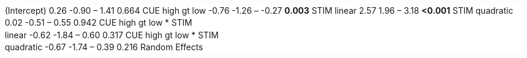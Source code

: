 </tr>
<tr>
<td style=" padding:0.2cm; text-align:left; vertical-align:top; text-align:left; ">(Intercept)</td>
<td style=" padding:0.2cm; text-align:left; vertical-align:top; text-align:center;  ">0.26</td>
<td style=" padding:0.2cm; text-align:left; vertical-align:top; text-align:center;  ">&#45;0.90&nbsp;&ndash;&nbsp;1.41</td>
<td style=" padding:0.2cm; text-align:left; vertical-align:top; text-align:center;  ">0.664</td>
</tr>
<tr>
<td style=" padding:0.2cm; text-align:left; vertical-align:top; text-align:left; ">CUE high gt low</td>
<td style=" padding:0.2cm; text-align:left; vertical-align:top; text-align:center;  ">&#45;0.76</td>
<td style=" padding:0.2cm; text-align:left; vertical-align:top; text-align:center;  ">&#45;1.26&nbsp;&ndash;&nbsp;-0.27</td>
<td style=" padding:0.2cm; text-align:left; vertical-align:top; text-align:center;  "><strong>0.003</strong></td>
</tr>
<tr>
<td style=" padding:0.2cm; text-align:left; vertical-align:top; text-align:left; ">STIM linear</td>
<td style=" padding:0.2cm; text-align:left; vertical-align:top; text-align:center;  ">2.57</td>
<td style=" padding:0.2cm; text-align:left; vertical-align:top; text-align:center;  ">1.96&nbsp;&ndash;&nbsp;3.18</td>
<td style=" padding:0.2cm; text-align:left; vertical-align:top; text-align:center;  "><strong>&lt;0.001</strong></td>
</tr>
<tr>
<td style=" padding:0.2cm; text-align:left; vertical-align:top; text-align:left; ">STIM quadratic</td>
<td style=" padding:0.2cm; text-align:left; vertical-align:top; text-align:center;  ">0.02</td>
<td style=" padding:0.2cm; text-align:left; vertical-align:top; text-align:center;  ">&#45;0.51&nbsp;&ndash;&nbsp;0.55</td>
<td style=" padding:0.2cm; text-align:left; vertical-align:top; text-align:center;  ">0.942</td>
</tr>
<tr>
<td style=" padding:0.2cm; text-align:left; vertical-align:top; text-align:left; ">CUE high gt low * STIM<br>linear</td>
<td style=" padding:0.2cm; text-align:left; vertical-align:top; text-align:center;  ">&#45;0.62</td>
<td style=" padding:0.2cm; text-align:left; vertical-align:top; text-align:center;  ">&#45;1.84&nbsp;&ndash;&nbsp;0.60</td>
<td style=" padding:0.2cm; text-align:left; vertical-align:top; text-align:center;  ">0.317</td>
</tr>
<tr>
<td style=" padding:0.2cm; text-align:left; vertical-align:top; text-align:left; ">CUE high gt low * STIM<br>quadratic</td>
<td style=" padding:0.2cm; text-align:left; vertical-align:top; text-align:center;  ">&#45;0.67</td>
<td style=" padding:0.2cm; text-align:left; vertical-align:top; text-align:center;  ">&#45;1.74&nbsp;&ndash;&nbsp;0.39</td>
<td style=" padding:0.2cm; text-align:left; vertical-align:top; text-align:center;  ">0.216</td>
</tr>
<tr>
<td colspan="4" style="font-weight:bold; text-align:left; padding-top:.8em;">Random Effects</td>
</tr>
